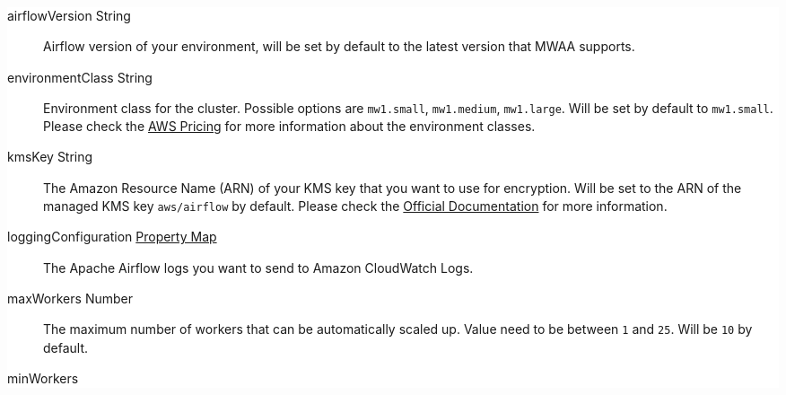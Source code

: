 </dd><dt class="property-optional"
            title="Optional">
        <span id="airflowversion_yaml">
<a data-swiftype-name="resource-property" data-swiftype-type="text" href="#airflowversion_yaml" style="color: inherit; text-decoration: inherit;">airflow<wbr>Version</a>
</span>
        <span class="property-indicator"></span>
        <span class="property-type">String</span>
    </dt>
    <dd><p>Airflow version of your environment, will be set by default to the latest version that MWAA supports.</p>
</dd><dt class="property-optional"
            title="Optional">
        <span id="environmentclass_yaml">
<a data-swiftype-name="resource-property" data-swiftype-type="text" href="#environmentclass_yaml" style="color: inherit; text-decoration: inherit;">environment<wbr>Class</a>
</span>
        <span class="property-indicator"></span>
        <span class="property-type">String</span>
    </dt>
    <dd><p>Environment class for the cluster. Possible options are <code>mw1.small</code>, <code>mw1.medium</code>, <code>mw1.large</code>. Will be set by default to <code>mw1.small</code>. Please check the <a href="https://aws.amazon.com/de/managed-workflows-for-apache-airflow/pricing/">AWS Pricing</a> for more information about the environment classes.</p>
</dd><dt class="property-optional"
            title="Optional">
        <span id="kmskey_yaml">
<a data-swiftype-name="resource-property" data-swiftype-type="text" href="#kmskey_yaml" style="color: inherit; text-decoration: inherit;">kms<wbr>Key</a>
</span>
        <span class="property-indicator"></span>
        <span class="property-type">String</span>
    </dt>
    <dd><p>The Amazon Resource Name (ARN) of your KMS key that you want to use for encryption. Will be set to the ARN of the managed KMS key <code>aws/airflow</code> by default. Please check the <a href="https://docs.aws.amazon.com/mwaa/latest/userguide/custom-keys-certs.html">Official Documentation</a> for more information.</p>
</dd><dt class="property-optional"
            title="Optional">
        <span id="loggingconfiguration_yaml">
<a data-swiftype-name="resource-property" data-swiftype-type="text" href="#loggingconfiguration_yaml" style="color: inherit; text-decoration: inherit;">logging<wbr>Configuration</a>
</span>
        <span class="property-indicator"></span>
        <span class="property-type"><a href="#environmentloggingconfiguration">Property Map</a></span>
    </dt>
    <dd><p>The Apache Airflow logs you want to send to Amazon CloudWatch Logs.</p>
</dd><dt class="property-optional"
            title="Optional">
        <span id="maxworkers_yaml">
<a data-swiftype-name="resource-property" data-swiftype-type="text" href="#maxworkers_yaml" style="color: inherit; text-decoration: inherit;">max<wbr>Workers</a>
</span>
        <span class="property-indicator"></span>
        <span class="property-type">Number</span>
    </dt>
    <dd><p>The maximum number of workers that can be automatically scaled up. Value need to be between <code>1</code> and <code>25</code>. Will be <code>10</code> by default.</p>
</dd><dt class="property-optional"
            title="Optional">
        <span id="minworkers_yaml">
<a data-swiftype-name="resource-property" data-swiftype-type="text" href="#minworkers_yaml" style="color: inherit; text-decoration: inherit;">min<wbr>Workers</a>
</span>